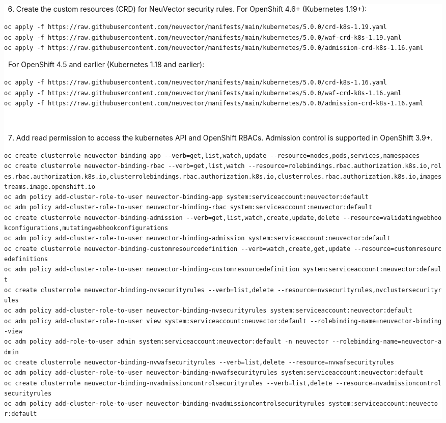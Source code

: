 6) Create the custom resources (CRD) for NeuVector security rules. For OpenShift 4.6+ (Kubernetes 1.19+):
```
oc apply -f https://raw.githubusercontent.com/neuvector/manifests/main/kubernetes/5.0.0/crd-k8s-1.19.yaml
oc apply -f https://raw.githubusercontent.com/neuvector/manifests/main/kubernetes/5.0.0/waf-crd-k8s-1.19.yaml
oc apply -f https://raw.githubusercontent.com/neuvector/manifests/main/kubernetes/5.0.0/admission-crd-k8s-1.16.yaml
```
&nbsp;
For OpenShift 4.5 and earlier (Kubernetes 1.18 and earlier):
```
oc apply -f https://raw.githubusercontent.com/neuvector/manifests/main/kubernetes/5.0.0/crd-k8s-1.16.yaml
oc apply -f https://raw.githubusercontent.com/neuvector/manifests/main/kubernetes/5.0.0/waf-crd-k8s-1.16.yaml
oc apply -f https://raw.githubusercontent.com/neuvector/manifests/main/kubernetes/5.0.0/admission-crd-k8s-1.16.yaml
```
&nbsp;

7) Add read permission to access the kubernetes API and OpenShift RBACs. Admission control is supported in OpenShift 3.9+.
```
oc create clusterrole neuvector-binding-app --verb=get,list,watch,update --resource=nodes,pods,services,namespaces
oc create clusterrole neuvector-binding-rbac --verb=get,list,watch --resource=rolebindings.rbac.authorization.k8s.io,roles.rbac.authorization.k8s.io,clusterrolebindings.rbac.authorization.k8s.io,clusterroles.rbac.authorization.k8s.io,imagestreams.image.openshift.io
oc adm policy add-cluster-role-to-user neuvector-binding-app system:serviceaccount:neuvector:default
oc adm policy add-cluster-role-to-user neuvector-binding-rbac system:serviceaccount:neuvector:default
oc create clusterrole neuvector-binding-admission --verb=get,list,watch,create,update,delete --resource=validatingwebhookconfigurations,mutatingwebhookconfigurations
oc adm policy add-cluster-role-to-user neuvector-binding-admission system:serviceaccount:neuvector:default
oc create clusterrole neuvector-binding-customresourcedefinition --verb=watch,create,get,update --resource=customresourcedefinitions
oc adm policy add-cluster-role-to-user neuvector-binding-customresourcedefinition system:serviceaccount:neuvector:default
oc create clusterrole neuvector-binding-nvsecurityrules --verb=list,delete --resource=nvsecurityrules,nvclustersecurityrules
oc adm policy add-cluster-role-to-user neuvector-binding-nvsecurityrules system:serviceaccount:neuvector:default
oc adm policy add-cluster-role-to-user view system:serviceaccount:neuvector:default --rolebinding-name=neuvector-binding-view
oc adm policy add-role-to-user admin system:serviceaccount:neuvector:default -n neuvector --rolebinding-name=neuvector-admin
oc create clusterrole neuvector-binding-nvwafsecurityrules --verb=list,delete --resource=nvwafsecurityrules
oc adm policy add-cluster-role-to-user neuvector-binding-nvwafsecurityrules system:serviceaccount:neuvector:default
oc create clusterrole neuvector-binding-nvadmissioncontrolsecurityrules --verb=list,delete --resource=nvadmissioncontrolsecurityrules
oc adm policy add-cluster-role-to-user neuvector-binding-nvadmissioncontrolsecurityrules system:serviceaccount:neuvector:default
```

